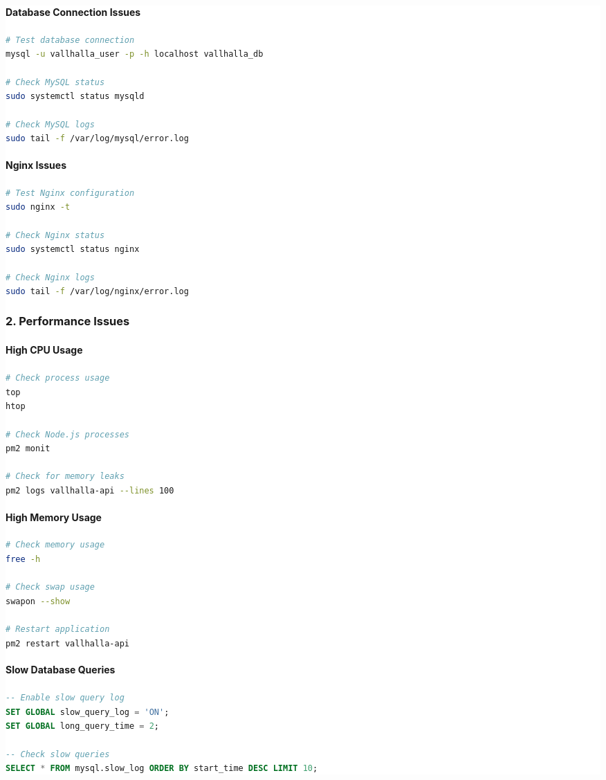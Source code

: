 #### Database Connection Issues
```bash
# Test database connection
mysql -u vallhalla_user -p -h localhost vallhalla_db

# Check MySQL status
sudo systemctl status mysqld

# Check MySQL logs
sudo tail -f /var/log/mysql/error.log
```

#### Nginx Issues
```bash
# Test Nginx configuration
sudo nginx -t

# Check Nginx status
sudo systemctl status nginx

# Check Nginx logs
sudo tail -f /var/log/nginx/error.log
```

### 2. Performance Issues

#### High CPU Usage
```bash
# Check process usage
top
htop

# Check Node.js processes
pm2 monit

# Check for memory leaks
pm2 logs vallhalla-api --lines 100
```

#### High Memory Usage
```bash
# Check memory usage
free -h

# Check swap usage
swapon --show

# Restart application
pm2 restart vallhalla-api
```

#### Slow Database Queries
```sql
-- Enable slow query log
SET GLOBAL slow_query_log = 'ON';
SET GLOBAL long_query_time = 2;

-- Check slow queries
SELECT * FROM mysql.slow_log ORDER BY start_time DESC LIMIT 10;
```
